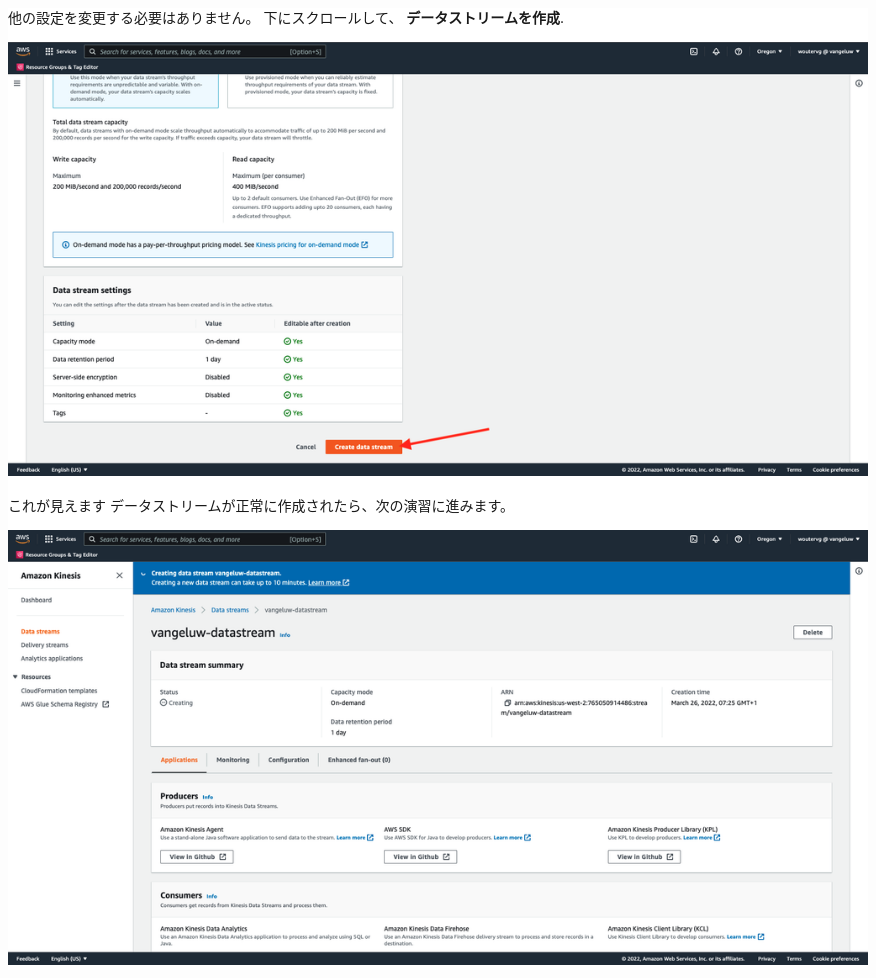 他の設定を変更する必要はありません。 下にスクロールして、 **データストリームを作成**.

![ETL](./images/kinesis4.png)

これが見えます データストリームが正常に作成されたら、次の演習に進みます。

![ETL](./images/kinesis5.png)
